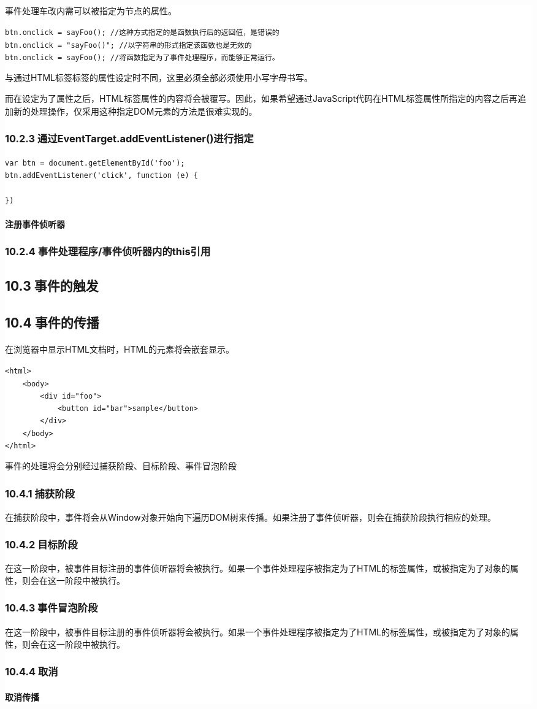 事件处理车改内需可以被指定为节点的属性。

	btn.onclick = sayFoo(); //这种方式指定的是函数执行后的返回值，是错误的
	btn.onclick = "sayFoo()"; //以字符串的形式指定该函数也是无效的
	btn.onclick = sayFoo(); //将函数指定为了事件处理程序，而能够正常运行。

与通过HTML标签标签的属性设定时不同，这里必须全部必须使用小写字母书写。

而在设定为了属性之后，HTML标签属性的内容将会被覆写。因此，如果希望通过JavaScript代码在HTML标签属性所指定的内容之后再追加新的处理操作，仅采用这种指定DOM元素的方法是很难实现的。

### 10.2.3 通过EventTarget.addEventListener()进行指定 ###

	var btn = document.getElementById('foo');
	btn.addEventListener('click', function (e) {

	})

#### 注册事件侦听器 ####

### 10.2.4 事件处理程序/事件侦听器内的this引用 ###



## 10.3 事件的触发 ##

## 10.4 事件的传播 ##

在浏览器中显示HTML文档时，HTML的元素将会嵌套显示。

	<html>
		<body>
			<div id="foo">
				<button id="bar">sample</button>
			</div>
		</body>
	</html>
事件的处理将会分别经过捕获阶段、目标阶段、事件冒泡阶段

### 10.4.1 捕获阶段 ###

在捕获阶段中，事件将会从Window对象开始向下遍历DOM树来传播。如果注册了事件侦听器，则会在捕获阶段执行相应的处理。

### 10.4.2 目标阶段 ###

在这一阶段中，被事件目标注册的事件侦听器将会被执行。如果一个事件处理程序被指定为了HTML的标签属性，或被指定为了对象的属性，则会在这一阶段中被执行。

### 10.4.3 事件冒泡阶段 ###

在这一阶段中，被事件目标注册的事件侦听器将会被执行。如果一个事件处理程序被指定为了HTML的标签属性，或被指定为了对象的属性，则会在这一阶段中被执行。

### 10.4.4 取消 ###
	
#### 取消传播 ####
